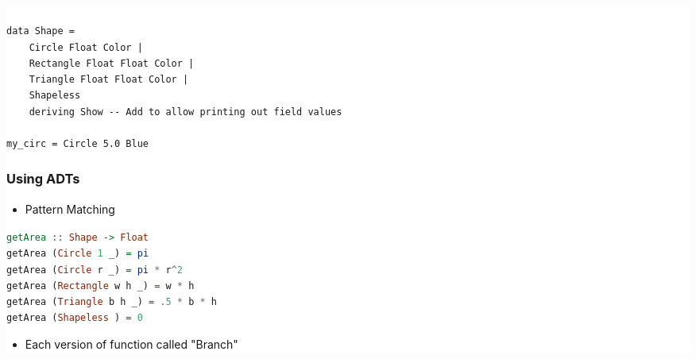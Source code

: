 ```

data Shape = 
	Circle Float Color |
	Rectangle Float Float Color |
	Triangle Float Float Color |
	Shapeless
	deriving Show -- Add to allow printing out field values
	
my_circ = Circle 5.0 Blue
```
### Using ADTs
- Pattern Matching
```hs
getArea :: Shape -> Float
getArea (Circle 1 _) = pi
getArea (Circle r _) = pi * r^2
getArea (Rectangle w h _) = w * h
getArea (Triangle b h _) = .5 * b * h
getArea (Shapeless ) = 0
```
- Each version of function called "Branch"